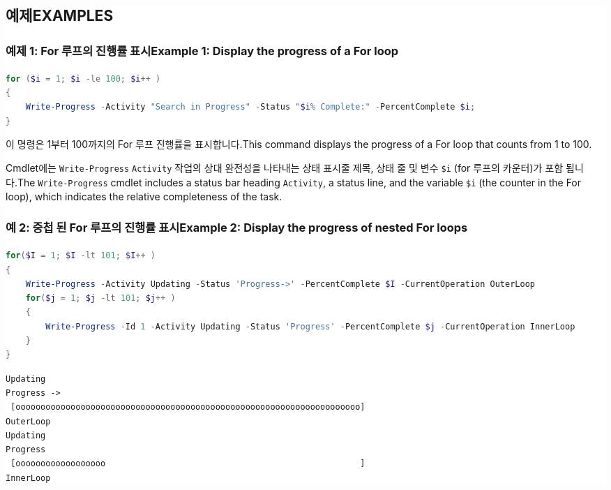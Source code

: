 ## <span data-ttu-id="1b541-109">예제</span><span class="sxs-lookup"><span data-stu-id="1b541-109">EXAMPLES</span></span>

### <span data-ttu-id="1b541-110">예제 1: For 루프의 진행률 표시</span><span class="sxs-lookup"><span data-stu-id="1b541-110">Example 1: Display the progress of a For loop</span></span>

```powershell
for ($i = 1; $i -le 100; $i++ )
{
    Write-Progress -Activity "Search in Progress" -Status "$i% Complete:" -PercentComplete $i;
}
```

<span data-ttu-id="1b541-111">이 명령은 1부터 100까지의 For 루프 진행률을 표시합니다.</span><span class="sxs-lookup"><span data-stu-id="1b541-111">This command displays the progress of a For loop that counts from 1 to 100.</span></span>

<span data-ttu-id="1b541-112">Cmdlet에는 `Write-Progress` `Activity` 작업의 상대 완전성을 나타내는 상태 표시줄 제목, 상태 줄 및 변수 `$i` (for 루프의 카운터)가 포함 됩니다.</span><span class="sxs-lookup"><span data-stu-id="1b541-112">The `Write-Progress` cmdlet includes a status bar heading `Activity`, a status line, and the variable `$i` (the counter in the For loop), which indicates the relative completeness of the task.</span></span>

### <span data-ttu-id="1b541-113">예 2: 중첩 된 For 루프의 진행률 표시</span><span class="sxs-lookup"><span data-stu-id="1b541-113">Example 2: Display the progress of nested For loops</span></span>

```powershell
for($I = 1; $I -lt 101; $I++ )
{
    Write-Progress -Activity Updating -Status 'Progress->' -PercentComplete $I -CurrentOperation OuterLoop
    for($j = 1; $j -lt 101; $j++ )
    {
        Write-Progress -Id 1 -Activity Updating -Status 'Progress' -PercentComplete $j -CurrentOperation InnerLoop
    }
}
```

```Output
Updating
Progress ->
 [ooooooooooooooooooooooooooooooooooooooooooooooooooooooooooooooooooooo]
OuterLoop
Updating
Progress
 [oooooooooooooooooo                                                   ]
InnerLoop
```
